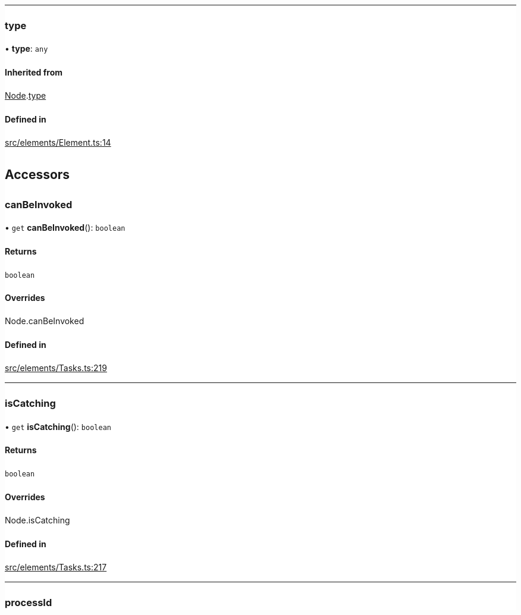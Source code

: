 ___

### type

• **type**: `any`

#### Inherited from

[Node](elements_Node.Node.md).[type](elements_Node.Node.md#type)

#### Defined in

[src/elements/Element.ts:14](https://github.com/linonetwo/bpmn-server/blob/02da6f2/src/elements/Element.ts#L14)

## Accessors

### canBeInvoked

• `get` **canBeInvoked**(): `boolean`

#### Returns

`boolean`

#### Overrides

Node.canBeInvoked

#### Defined in

[src/elements/Tasks.ts:219](https://github.com/linonetwo/bpmn-server/blob/02da6f2/src/elements/Tasks.ts#L219)

___

### isCatching

• `get` **isCatching**(): `boolean`

#### Returns

`boolean`

#### Overrides

Node.isCatching

#### Defined in

[src/elements/Tasks.ts:217](https://github.com/linonetwo/bpmn-server/blob/02da6f2/src/elements/Tasks.ts#L217)

___

### processId
